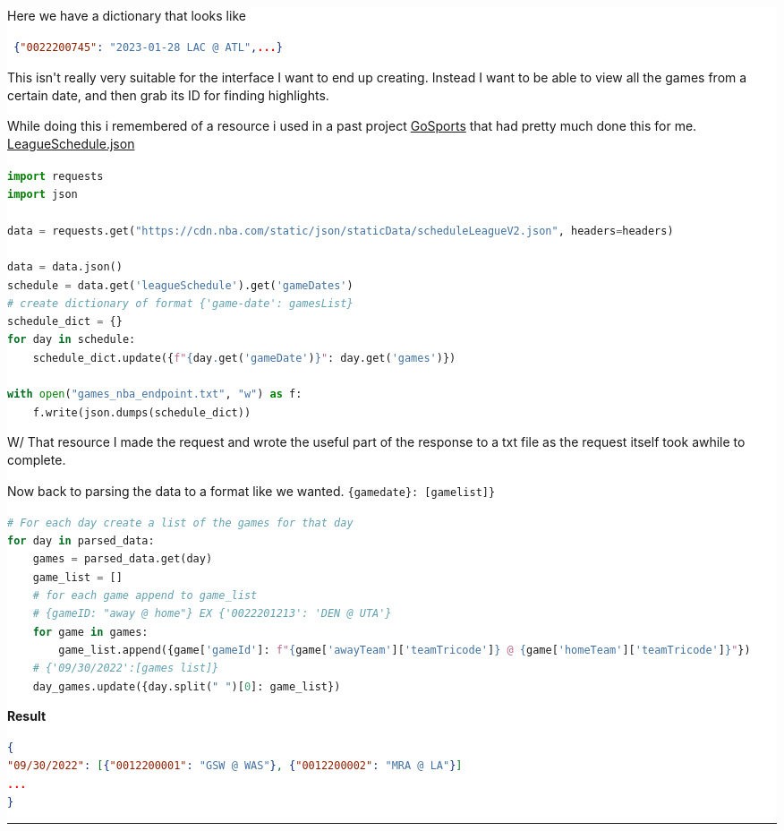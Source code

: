 Here we have a dictionary that looks like

```json
 {"0022200745": "2023-01-28 LAC @ ATL",...}
```

This isn't really very suitable for the interface I want to end up creating. Instead I want to be able to view all the games from a certain date, and then grab its ID for finding highlights.

While doing this i remembered of a resource i used in a past project [GoSports]() that had pretty much done this for me. [LeagueSchedule.json](https://cdn.nba.com/static/json/staticData/scheduleLeagueV2.json)

```python
import requests
import json

data = requests.get("https://cdn.nba.com/static/json/staticData/scheduleLeagueV2.json", headers=headers)

data = data.json()
schedule = data.get('leagueSchedule').get('gameDates')
# create dictionary of format {'game-date': gamesList}
schedule_dict = {}
for day in schedule:
    schedule_dict.update({f"{day.get('gameDate')}": day.get('games')})

with open("games_nba_endpoint.txt", "w") as f:
    f.write(json.dumps(schedule_dict))
```

W/ That resource I made the request and wrote the useful part of the response to a txt file as the request itself took awhile to complete.

Now back to parsing the data to a format like we wanted. `{gamedate}: [gamelist]}`

```python
# For each day create a list of the games for that day
for day in parsed_data:
    games = parsed_data.get(day)
    game_list = []
    # for each game append to game_list
    # {gameID: "away @ home"} EX {'0022201213': 'DEN @ UTA'}
    for game in games:
        game_list.append({game['gameId']: f"{game['awayTeam']['teamTricode']} @ {game['homeTeam']['teamTricode']}"})
    # {'09/30/2022':[games list]}
    day_games.update({day.split(" ")[0]: game_list})
```

**Result**

```json
{
"09/30/2022": [{"0012200001": "GSW @ WAS"}, {"0012200002": "MRA @ LA"}]
...
}
```

---